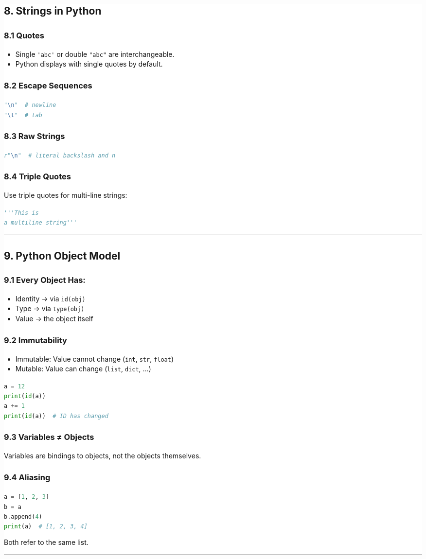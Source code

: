 
## 8. Strings in Python

### 8.1 Quotes
- Single `'abc'` or double `"abc"` are interchangeable.
- Python displays with single quotes by default.

### 8.2 Escape Sequences
```python
"\n"  # newline
"\t"  # tab
```

### 8.3 Raw Strings
```python
r"\n"  # literal backslash and n
```

### 8.4 Triple Quotes
Use triple quotes for multi-line strings:

```python
'''This is
a multiline string'''
```

---

## 9. Python Object Model

### 9.1 Every Object Has:
- Identity → via `id(obj)`
- Type → via `type(obj)`
- Value → the object itself

### 9.2 Immutability
- Immutable: Value cannot change (`int`, `str`, `float`)
- Mutable: Value can change (`list`, `dict`, ...)

```python
a = 12
print(id(a))
a += 1
print(id(a))  # ID has changed
```

### 9.3 Variables ≠ Objects
Variables are bindings to objects, not the objects themselves.

### 9.4 Aliasing
```python
a = [1, 2, 3]
b = a
b.append(4)
print(a)  # [1, 2, 3, 4]
```
Both refer to the same list.

---